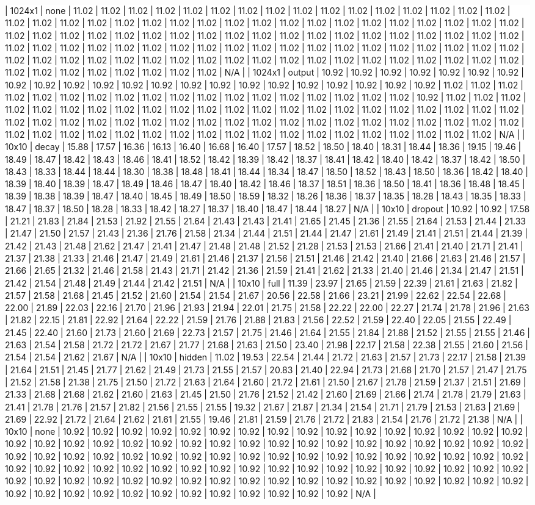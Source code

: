 | 1024x1 | none | 11.02 | 11.02 | 11.02 | 11.02 | 11.02 | 11.02 | 11.02 | 11.02 | 11.02 | 11.02 | 11.02 | 11.02 | 11.02 | 11.02 | 11.02 | 11.02 | 11.02 | 11.02 | 11.02 | 11.02 | 11.02 | 11.02 | 11.02 | 11.02 | 11.02 | 11.02 | 11.02 | 11.02 | 11.02 | 11.02 | 11.02 | 11.02 | 11.02 | 11.02 | 11.02 | 11.02 | 11.02 | 11.02 | 11.02 | 11.02 | 11.02 | 11.02 | 11.02 | 11.02 | 11.02 | 11.02 | 11.02 | 11.02 | 11.02 | 11.02 | 11.02 | 11.02 | 11.02 | 11.02 | 11.02 | 11.02 | 11.02 | 11.02 | 11.02 | 11.02 | 11.02 | 11.02 | 11.02 | 11.02 | 11.02 | 11.02 | 11.02 | 11.02 | 11.02 | 11.02 | 11.02 | 11.02 | 11.02 | 11.02 | 11.02 | 11.02 | 11.02 | 11.02 | 11.02 | 11.02 | 11.02 | 11.02 | 11.02 | 11.02 | 11.02 | 11.02 | 11.02 | 11.02 | 11.02 | 11.02 | 11.02 | 11.02 | 11.02 | 11.02 | 11.02 | 11.02 | 11.02 | 11.02 | 11.02 | 11.02 | N/A |
| 1024x1 | output | 10.92 | 10.92 | 10.92 | 10.92 | 10.92 | 10.92 | 10.92 | 10.92 | 10.92 | 10.92 | 10.92 | 10.92 | 10.92 | 10.92 | 10.92 | 10.92 | 10.92 | 10.92 | 10.92 | 10.92 | 10.92 | 10.92 | 11.02 | 11.02 | 11.02 | 11.02 | 11.02 | 11.02 | 11.02 | 11.02 | 11.02 | 11.02 | 11.02 | 11.02 | 11.02 | 11.02 | 11.02 | 11.02 | 11.02 | 11.02 | 10.92 | 11.02 | 11.02 | 11.02 | 11.02 | 11.02 | 11.02 | 11.02 | 11.02 | 11.02 | 11.02 | 11.02 | 11.02 | 11.02 | 11.02 | 11.02 | 11.02 | 11.02 | 11.02 | 11.02 | 11.02 | 11.02 | 11.02 | 11.02 | 11.02 | 11.02 | 11.02 | 11.02 | 11.02 | 11.02 | 11.02 | 11.02 | 11.02 | 11.02 | 11.02 | 11.02 | 11.02 | 11.02 | 11.02 | 11.02 | 11.02 | 11.02 | 11.02 | 11.02 | 11.02 | 11.02 | 11.02 | 11.02 | 11.02 | 11.02 | 11.02 | 11.02 | 11.02 | 11.02 | 11.02 | 11.02 | 11.02 | 11.02 | 11.02 | 11.02 | N/A |
| 10x10 | decay | 15.88 | 17.57 | 16.36 | 16.13 | 16.40 | 16.68 | 16.40 | 17.57 | 18.52 | 18.50 | 18.40 | 18.31 | 18.44 | 18.36 | 19.15 | 19.46 | 18.49 | 18.47 | 18.42 | 18.43 | 18.46 | 18.41 | 18.52 | 18.42 | 18.39 | 18.42 | 18.37 | 18.41 | 18.42 | 18.40 | 18.42 | 18.37 | 18.42 | 18.50 | 18.43 | 18.33 | 18.44 | 18.44 | 18.30 | 18.38 | 18.48 | 18.41 | 18.44 | 18.34 | 18.47 | 18.50 | 18.52 | 18.43 | 18.50 | 18.36 | 18.42 | 18.40 | 18.39 | 18.40 | 18.39 | 18.47 | 18.49 | 18.46 | 18.47 | 18.40 | 18.42 | 18.46 | 18.37 | 18.51 | 18.36 | 18.50 | 18.41 | 18.36 | 18.48 | 18.45 | 18.39 | 18.38 | 18.39 | 18.47 | 18.40 | 18.45 | 18.49 | 18.50 | 18.59 | 18.32 | 18.26 | 18.36 | 18.37 | 18.35 | 18.28 | 18.43 | 18.35 | 18.33 | 18.47 | 18.37 | 18.50 | 18.28 | 18.33 | 18.42 | 18.27 | 18.37 | 18.40 | 18.47 | 18.44 | 18.27 | N/A |
| 10x10 | dropout | 10.92 | 10.92 | 17.58 | 21.21 | 21.83 | 21.84 | 21.53 | 21.92 | 21.55 | 21.64 | 21.43 | 21.43 | 21.41 | 21.65 | 21.45 | 21.36 | 21.55 | 21.64 | 21.53 | 21.44 | 21.33 | 21.47 | 21.50 | 21.57 | 21.43 | 21.36 | 21.76 | 21.58 | 21.34 | 21.44 | 21.51 | 21.44 | 21.47 | 21.61 | 21.49 | 21.41 | 21.51 | 21.44 | 21.39 | 21.42 | 21.43 | 21.48 | 21.62 | 21.47 | 21.41 | 21.47 | 21.48 | 21.48 | 21.52 | 21.28 | 21.53 | 21.53 | 21.66 | 21.41 | 21.40 | 21.71 | 21.41 | 21.37 | 21.38 | 21.33 | 21.46 | 21.47 | 21.49 | 21.61 | 21.46 | 21.37 | 21.56 | 21.51 | 21.46 | 21.42 | 21.40 | 21.66 | 21.63 | 21.46 | 21.57 | 21.66 | 21.65 | 21.32 | 21.46 | 21.58 | 21.43 | 21.71 | 21.42 | 21.36 | 21.59 | 21.41 | 21.62 | 21.33 | 21.40 | 21.46 | 21.34 | 21.47 | 21.51 | 21.42 | 21.54 | 21.48 | 21.49 | 21.44 | 21.42 | 21.51 | N/A |
| 10x10 | full | 11.39 | 23.97 | 21.65 | 21.59 | 22.39 | 21.61 | 21.63 | 21.82 | 21.57 | 21.58 | 21.68 | 21.45 | 21.52 | 21.60 | 21.54 | 21.54 | 21.67 | 20.56 | 22.58 | 21.66 | 23.21 | 21.99 | 22.62 | 22.54 | 22.68 | 22.00 | 21.89 | 22.03 | 22.16 | 21.70 | 21.96 | 21.93 | 21.94 | 22.01 | 21.75 | 21.58 | 22.22 | 22.00 | 22.27 | 21.74 | 21.78 | 21.96 | 21.63 | 21.82 | 22.15 | 21.81 | 22.92 | 21.64 | 22.22 | 21.59 | 21.76 | 21.88 | 21.83 | 21.56 | 22.52 | 21.59 | 22.40 | 22.05 | 21.55 | 22.49 | 21.45 | 22.40 | 21.60 | 21.73 | 21.60 | 21.69 | 22.73 | 21.57 | 21.75 | 21.46 | 21.64 | 21.55 | 21.84 | 21.88 | 21.52 | 21.55 | 21.55 | 21.46 | 21.63 | 21.54 | 21.58 | 21.72 | 21.72 | 21.67 | 21.77 | 21.68 | 21.63 | 21.50 | 23.40 | 21.98 | 22.17 | 21.58 | 22.38 | 21.55 | 21.60 | 21.56 | 21.54 | 21.54 | 21.62 | 21.67 | N/A |
| 10x10 | hidden | 11.02 | 19.53 | 22.54 | 21.44 | 21.72 | 21.63 | 21.57 | 21.73 | 22.17 | 21.58 | 21.39 | 21.64 | 21.51 | 21.45 | 21.77 | 21.62 | 21.49 | 21.73 | 21.55 | 21.57 | 20.83 | 21.40 | 22.94 | 21.73 | 21.68 | 21.70 | 21.57 | 21.47 | 21.75 | 21.52 | 21.58 | 21.38 | 21.75 | 21.50 | 21.72 | 21.63 | 21.64 | 21.60 | 21.72 | 21.61 | 21.50 | 21.67 | 21.78 | 21.59 | 21.37 | 21.51 | 21.69 | 21.33 | 21.68 | 21.68 | 21.62 | 21.60 | 21.63 | 21.45 | 21.50 | 21.76 | 21.52 | 21.42 | 21.60 | 21.69 | 21.66 | 21.74 | 21.78 | 21.79 | 21.63 | 21.41 | 21.78 | 21.76 | 21.57 | 21.82 | 21.56 | 21.55 | 21.55 | 19.32 | 21.67 | 21.87 | 21.34 | 21.54 | 21.71 | 21.79 | 21.53 | 21.63 | 21.69 | 21.69 | 22.92 | 21.72 | 21.64 | 21.62 | 21.61 | 21.55 | 19.46 | 21.81 | 21.59 | 21.76 | 21.72 | 21.83 | 21.54 | 21.76 | 21.72 | 21.38 | N/A |
| 10x10 | none | 10.92 | 10.92 | 10.92 | 10.92 | 10.92 | 10.92 | 10.92 | 10.92 | 10.92 | 10.92 | 10.92 | 10.92 | 10.92 | 10.92 | 10.92 | 10.92 | 10.92 | 10.92 | 10.92 | 10.92 | 10.92 | 10.92 | 10.92 | 10.92 | 10.92 | 10.92 | 10.92 | 10.92 | 10.92 | 10.92 | 10.92 | 10.92 | 10.92 | 10.92 | 10.92 | 10.92 | 10.92 | 10.92 | 10.92 | 10.92 | 10.92 | 10.92 | 10.92 | 10.92 | 10.92 | 10.92 | 10.92 | 10.92 | 10.92 | 10.92 | 10.92 | 10.92 | 10.92 | 10.92 | 10.92 | 10.92 | 10.92 | 10.92 | 10.92 | 10.92 | 10.92 | 10.92 | 10.92 | 10.92 | 10.92 | 10.92 | 10.92 | 10.92 | 10.92 | 10.92 | 10.92 | 10.92 | 10.92 | 10.92 | 10.92 | 10.92 | 10.92 | 10.92 | 10.92 | 10.92 | 10.92 | 10.92 | 10.92 | 10.92 | 10.92 | 10.92 | 10.92 | 10.92 | 10.92 | 10.92 | 10.92 | 10.92 | 10.92 | 10.92 | 10.92 | 10.92 | 10.92 | 10.92 | 10.92 | 10.92 | N/A |